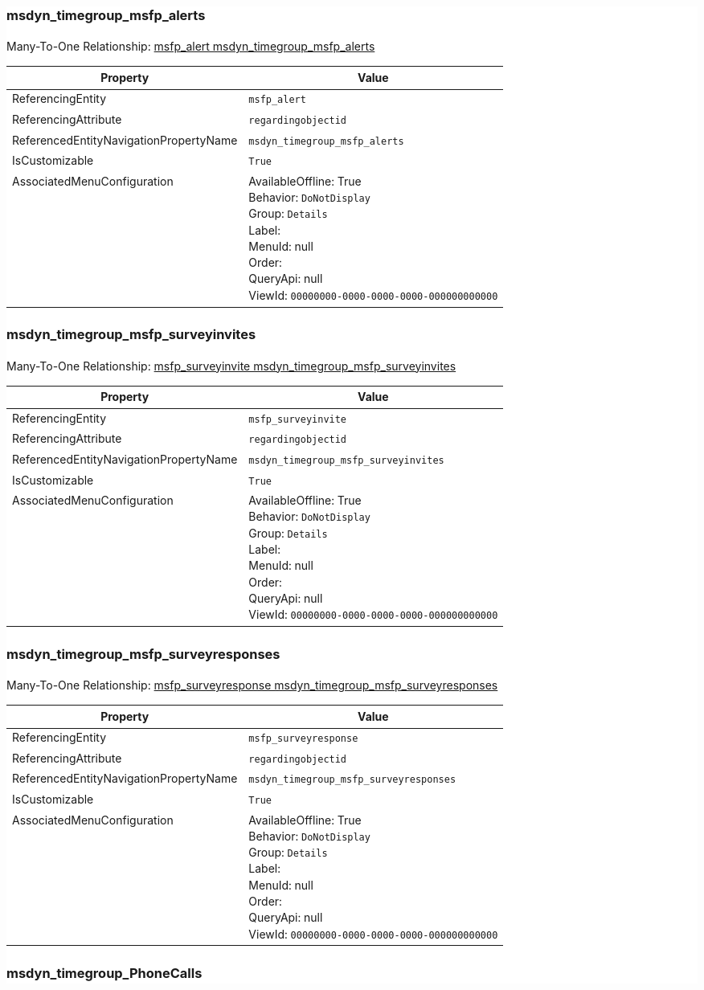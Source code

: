 ### <a name="BKMK_msdyn_timegroup_msfp_alerts"></a> msdyn_timegroup_msfp_alerts

Many-To-One Relationship: [msfp_alert msdyn_timegroup_msfp_alerts](msfp_alert.md#BKMK_msdyn_timegroup_msfp_alerts)

|Property|Value|
|---|---|
|ReferencingEntity|`msfp_alert`|
|ReferencingAttribute|`regardingobjectid`|
|ReferencedEntityNavigationPropertyName|`msdyn_timegroup_msfp_alerts`|
|IsCustomizable|`True`|
|AssociatedMenuConfiguration|AvailableOffline: True<br />Behavior: `DoNotDisplay`<br />Group: `Details`<br />Label: <br />MenuId: null<br />Order: <br />QueryApi: null<br />ViewId: `00000000-0000-0000-0000-000000000000`|

### <a name="BKMK_msdyn_timegroup_msfp_surveyinvites"></a> msdyn_timegroup_msfp_surveyinvites

Many-To-One Relationship: [msfp_surveyinvite msdyn_timegroup_msfp_surveyinvites](msfp_surveyinvite.md#BKMK_msdyn_timegroup_msfp_surveyinvites)

|Property|Value|
|---|---|
|ReferencingEntity|`msfp_surveyinvite`|
|ReferencingAttribute|`regardingobjectid`|
|ReferencedEntityNavigationPropertyName|`msdyn_timegroup_msfp_surveyinvites`|
|IsCustomizable|`True`|
|AssociatedMenuConfiguration|AvailableOffline: True<br />Behavior: `DoNotDisplay`<br />Group: `Details`<br />Label: <br />MenuId: null<br />Order: <br />QueryApi: null<br />ViewId: `00000000-0000-0000-0000-000000000000`|

### <a name="BKMK_msdyn_timegroup_msfp_surveyresponses"></a> msdyn_timegroup_msfp_surveyresponses

Many-To-One Relationship: [msfp_surveyresponse msdyn_timegroup_msfp_surveyresponses](msfp_surveyresponse.md#BKMK_msdyn_timegroup_msfp_surveyresponses)

|Property|Value|
|---|---|
|ReferencingEntity|`msfp_surveyresponse`|
|ReferencingAttribute|`regardingobjectid`|
|ReferencedEntityNavigationPropertyName|`msdyn_timegroup_msfp_surveyresponses`|
|IsCustomizable|`True`|
|AssociatedMenuConfiguration|AvailableOffline: True<br />Behavior: `DoNotDisplay`<br />Group: `Details`<br />Label: <br />MenuId: null<br />Order: <br />QueryApi: null<br />ViewId: `00000000-0000-0000-0000-000000000000`|

### <a name="BKMK_msdyn_timegroup_PhoneCalls"></a> msdyn_timegroup_PhoneCalls
